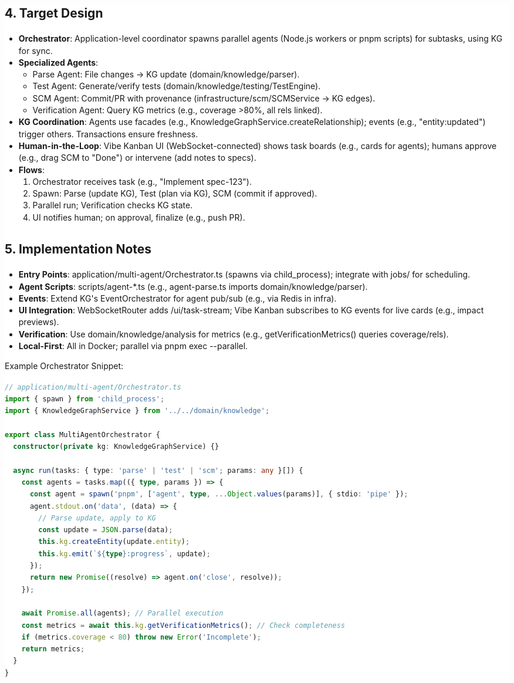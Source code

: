 ## 4. Target Design
- **Orchestrator**: Application-level coordinator spawns parallel agents (Node.js workers or pnpm scripts) for subtasks, using KG for sync.
- **Specialized Agents**:
  - Parse Agent: File changes → KG update (domain/knowledge/parser).
  - Test Agent: Generate/verify tests (domain/knowledge/testing/TestEngine).
  - SCM Agent: Commit/PR with provenance (infrastructure/scm/SCMService → KG edges).
  - Verification Agent: Query KG metrics (e.g., coverage >80%, all rels linked).
- **KG Coordination**: Agents use facades (e.g., KnowledgeGraphService.createRelationship); events (e.g., "entity:updated") trigger others. Transactions ensure freshness.
- **Human-in-the-Loop**: Vibe Kanban UI (WebSocket-connected) shows task boards (e.g., cards for agents); humans approve (e.g., drag SCM to "Done") or intervene (add notes to specs).
- **Flows**:
  1. Orchestrator receives task (e.g., "Implement spec-123").
  2. Spawn: Parse (update KG), Test (plan via KG), SCM (commit if approved).
  3. Parallel run; Verification checks KG state.
  4. UI notifies human; on approval, finalize (e.g., push PR).

## 5. Implementation Notes
- **Entry Points**: application/multi-agent/Orchestrator.ts (spawns via child_process); integrate with jobs/ for scheduling.
- **Agent Scripts**: scripts/agent-*.ts (e.g., agent-parse.ts imports domain/knowledge/parser).
- **Events**: Extend KG's EventOrchestrator for agent pub/sub (e.g., via Redis in infra).
- **UI Integration**: WebSocketRouter adds /ui/task-stream; Vibe Kanban subscribes to KG events for live cards (e.g., impact previews).
- **Verification**: Use domain/knowledge/analysis for metrics (e.g., getVerificationMetrics() queries coverage/rels).
- **Local-First**: All in Docker; parallel via pnpm exec --parallel.

Example Orchestrator Snippet:
```typescript
// application/multi-agent/Orchestrator.ts
import { spawn } from 'child_process';
import { KnowledgeGraphService } from '../../domain/knowledge';

export class MultiAgentOrchestrator {
  constructor(private kg: KnowledgeGraphService) {}

  async run(tasks: { type: 'parse' | 'test' | 'scm'; params: any }[]) {
    const agents = tasks.map(({ type, params }) => {
      const agent = spawn('pnpm', ['agent', type, ...Object.values(params)], { stdio: 'pipe' });
      agent.stdout.on('data', (data) => {
        // Parse update, apply to KG
        const update = JSON.parse(data);
        this.kg.createEntity(update.entity);
        this.kg.emit(`${type}:progress`, update);
      });
      return new Promise((resolve) => agent.on('close', resolve));
    });

    await Promise.all(agents); // Parallel execution
    const metrics = await this.kg.getVerificationMetrics(); // Check completeness
    if (metrics.coverage < 80) throw new Error('Incomplete');
    return metrics;
  }
}
```
